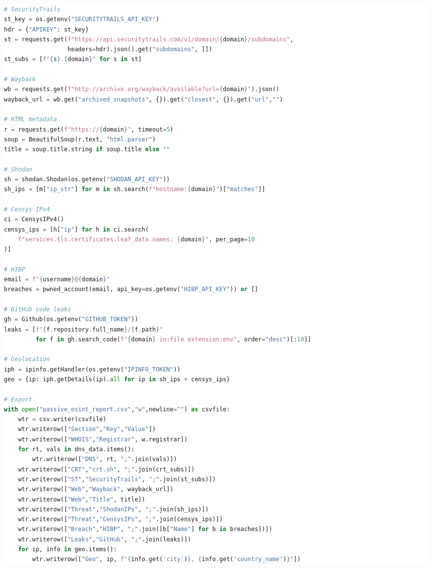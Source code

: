 ```python
# SecurityTrails
st_key = os.getenv("SECURITYTRAILS_API_KEY")
hdr = {"APIKEY": st_key}
st = requests.get(f"https://api.securitytrails.com/v1/domain/{domain}/subdomains",
                  headers=hdr).json().get("subdomains", [])
st_subs = [f"{s}.{domain}" for s in st]

# Wayback
wb = requests.get(f"http://archive.org/wayback/available?url={domain}").json()
wayback_url = wb.get("archived_snapshots", {}).get("closest", {}).get("url","")

# HTML metadata
r = requests.get(f"https://{domain}", timeout=5)
soup = BeautifulSoup(r.text, "html.parser")
title = soup.title.string if soup.title else ""

# Shodan
sh = shodan.Shodan(os.getenv("SHODAN_API_KEY"))
sh_ips = [m["ip_str"] for m in sh.search(f"hostname:{domain}")["matches"]]

# Censys IPv4
ci = CensysIPv4()
censys_ips = [h["ip"] for h in ci.search(
    f"services.tls.certificates.leaf_data.names: {domain}", per_page=10
)]

# HIBP
email = f"{username}@{domain}"
breaches = pwned_account(email, api_key=os.getenv("HIBP_API_KEY")) or []

# GitHub code leaks
gh = Github(os.getenv("GITHUB_TOKEN"))
leaks = [f"{f.repository.full_name}/{f.path}"
         for f in gh.search_code(f"{domain} in:file extension:env", order="desc")[:10]]

# Geolocation
iph = ipinfo.getHandler(os.getenv("IPINFO_TOKEN"))
geo = {ip: iph.getDetails(ip).all for ip in sh_ips + censys_ips}

# Export
with open("passive_osint_report.csv","w",newline="") as csvfile:
    wtr = csv.writer(csvfile)
    wtr.writerow(["Section","Key","Value"])
    wtr.writerow(["WHOIS","Registrar", w.registrar])
    for rt, vals in dns_data.items():
        wtr.writerow(["DNS", rt, ";".join(vals)])
    wtr.writerow(["CRT","crt.sh", ";".join(crt_subs)])
    wtr.writerow(["ST","SecurityTrails", ";".join(st_subs)])
    wtr.writerow(["Web","Wayback", wayback_url])
    wtr.writerow(["Web","Title", title])
    wtr.writerow(["Threat","ShodanIPs", ";".join(sh_ips)])
    wtr.writerow(["Threat","CensysIPs", ";".join(censys_ips)])
    wtr.writerow(["Breach","HIBP", ";".join([b["Name"] for b in breaches])])
    wtr.writerow(["Leaks","GitHub", ";".join(leaks)])
    for ip, info in geo.items():
        wtr.writerow(["Geo", ip, f"{info.get('city')}, {info.get('country_name')}"])
```
